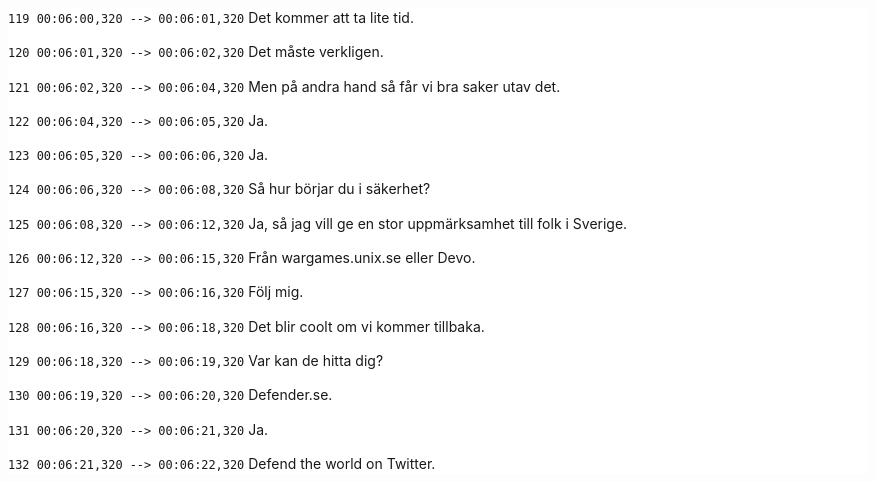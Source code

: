 

`119 00:06:00,320 --> 00:06:01,320`
Det kommer att ta lite tid.



`120 00:06:01,320 --> 00:06:02,320`
Det måste verkligen.



`121 00:06:02,320 --> 00:06:04,320`
Men på andra hand så får vi bra saker utav det.



`122 00:06:04,320 --> 00:06:05,320`
Ja.



`123 00:06:05,320 --> 00:06:06,320`
Ja.



`124 00:06:06,320 --> 00:06:08,320`
Så hur börjar du i säkerhet?



`125 00:06:08,320 --> 00:06:12,320`
Ja, så jag vill ge en stor uppmärksamhet till folk i Sverige.



`126 00:06:12,320 --> 00:06:15,320`
Från wargames.unix.se eller Devo.



`127 00:06:15,320 --> 00:06:16,320`
Följ mig.



`128 00:06:16,320 --> 00:06:18,320`
Det blir coolt om vi kommer tillbaka.



`129 00:06:18,320 --> 00:06:19,320`
Var kan de hitta dig?



`130 00:06:19,320 --> 00:06:20,320`
Defender.se.



`131 00:06:20,320 --> 00:06:21,320`
Ja.



`132 00:06:21,320 --> 00:06:22,320`
Defend the world on Twitter.
